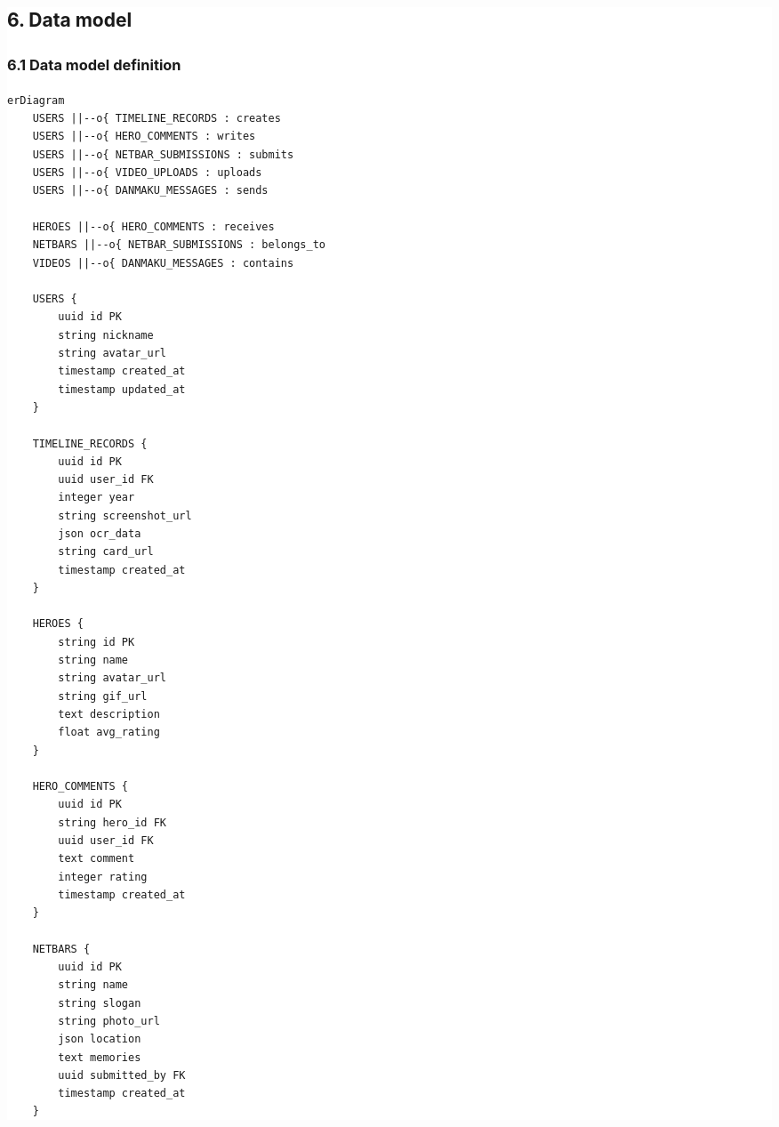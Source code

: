 
## 6. Data model

### 6.1 Data model definition

```mermaid
erDiagram
    USERS ||--o{ TIMELINE_RECORDS : creates
    USERS ||--o{ HERO_COMMENTS : writes
    USERS ||--o{ NETBAR_SUBMISSIONS : submits
    USERS ||--o{ VIDEO_UPLOADS : uploads
    USERS ||--o{ DANMAKU_MESSAGES : sends
    
    HEROES ||--o{ HERO_COMMENTS : receives
    NETBARS ||--o{ NETBAR_SUBMISSIONS : belongs_to
    VIDEOS ||--o{ DANMAKU_MESSAGES : contains
    
    USERS {
        uuid id PK
        string nickname
        string avatar_url
        timestamp created_at
        timestamp updated_at
    }
    
    TIMELINE_RECORDS {
        uuid id PK
        uuid user_id FK
        integer year
        string screenshot_url
        json ocr_data
        string card_url
        timestamp created_at
    }
    
    HEROES {
        string id PK
        string name
        string avatar_url
        string gif_url
        text description
        float avg_rating
    }
    
    HERO_COMMENTS {
        uuid id PK
        string hero_id FK
        uuid user_id FK
        text comment
        integer rating
        timestamp created_at
    }
    
    NETBARS {
        uuid id PK
        string name
        string slogan
        string photo_url
        json location
        text memories
        uuid submitted_by FK
        timestamp created_at
    }
```